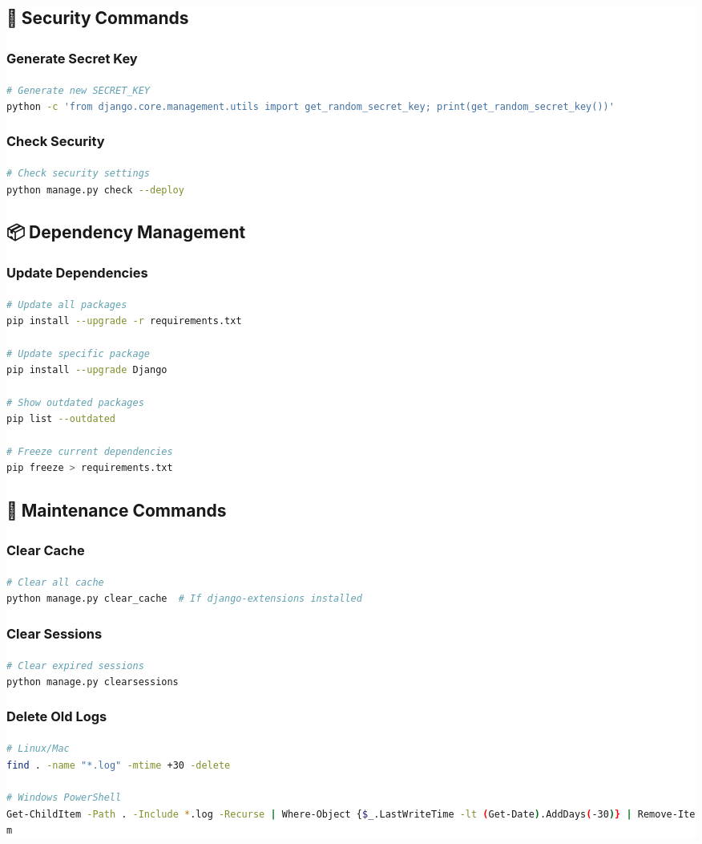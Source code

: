 ## 🔐 Security Commands

### Generate Secret Key
```bash
# Generate new SECRET_KEY
python -c 'from django.core.management.utils import get_random_secret_key; print(get_random_secret_key())'
```

### Check Security
```bash
# Check security settings
python manage.py check --deploy
```

## 📦 Dependency Management

### Update Dependencies
```bash
# Update all packages
pip install --upgrade -r requirements.txt

# Update specific package
pip install --upgrade Django

# Show outdated packages
pip list --outdated

# Freeze current dependencies
pip freeze > requirements.txt
```

## 🧹 Maintenance Commands

### Clear Cache
```bash
# Clear all cache
python manage.py clear_cache  # If django-extensions installed
```

### Clear Sessions
```bash
# Clear expired sessions
python manage.py clearsessions
```

### Delete Old Logs
```bash
# Linux/Mac
find . -name "*.log" -mtime +30 -delete

# Windows PowerShell
Get-ChildItem -Path . -Include *.log -Recurse | Where-Object {$_.LastWriteTime -lt (Get-Date).AddDays(-30)} | Remove-Item
```
